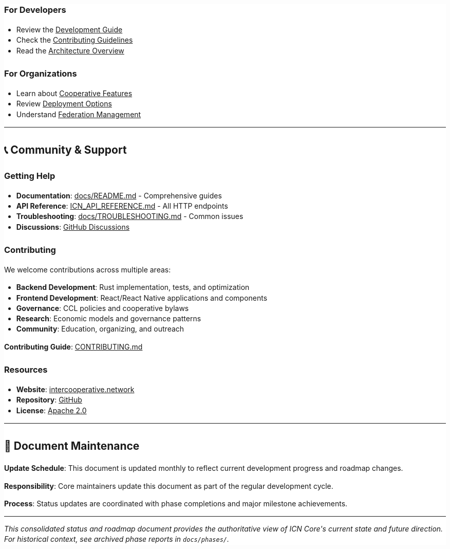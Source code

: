 ### For Developers  
- Review the [Development Guide](docs/DEVELOPER_GUIDE.md)
- Check the [Contributing Guidelines](CONTRIBUTING.md)
- Read the [Architecture Overview](docs/ARCHITECTURE.md)

### For Organizations
- Learn about [Cooperative Features](docs/COOPERATIVE_ROADMAP.md)
- Review [Deployment Options](docs/deployment-guide.md)
- Understand [Federation Management](docs/FEDERATION_TRUST.md)

---

## 📞 Community & Support

### Getting Help
- **Documentation**: [docs/README.md](docs/README.md) - Comprehensive guides
- **API Reference**: [ICN_API_REFERENCE.md](ICN_API_REFERENCE.md) - All HTTP endpoints
- **Troubleshooting**: [docs/TROUBLESHOOTING.md](docs/TROUBLESHOOTING.md) - Common issues
- **Discussions**: [GitHub Discussions](https://github.com/InterCooperative/icn-core/discussions)

### Contributing
We welcome contributions across multiple areas:
- **Backend Development**: Rust implementation, tests, and optimization
- **Frontend Development**: React/React Native applications and components
- **Governance**: CCL policies and cooperative bylaws
- **Research**: Economic models and governance patterns
- **Community**: Education, organizing, and outreach

**Contributing Guide**: [CONTRIBUTING.md](CONTRIBUTING.md)

### Resources
- **Website**: [intercooperative.network](https://intercooperative.network)
- **Repository**: [GitHub](https://github.com/InterCooperative/icn-core)
- **License**: [Apache 2.0](LICENSE)

---

## 🔄 Document Maintenance

**Update Schedule**: This document is updated monthly to reflect current development progress and roadmap changes.

**Responsibility**: Core maintainers update this document as part of the regular development cycle.

**Process**: Status updates are coordinated with phase completions and major milestone achievements.

---

*This consolidated status and roadmap document provides the authoritative view of ICN Core's current state and future direction. For historical context, see archived phase reports in `docs/phases/`.*